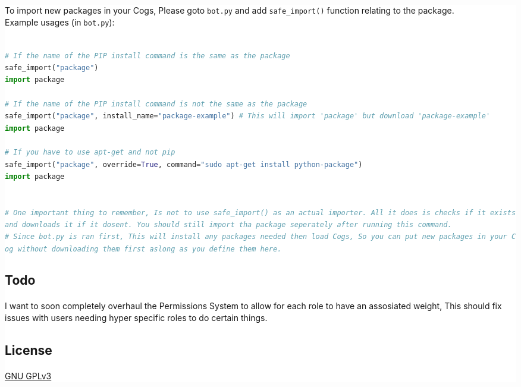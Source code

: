To import new packages in your Cogs, Please goto ``bot.py`` and add ``safe_import()`` function relating to the package.
\
Example usages (in ``bot.py``):
```python

# If the name of the PIP install command is the same as the package
safe_import("package")
import package

# If the name of the PIP install command is not the same as the package
safe_import("package", install_name="package-example") # This will import 'package' but download 'package-example'
import package

# If you have to use apt-get and not pip
safe_import("package", override=True, command="sudo apt-get install python-package")
import package


# One important thing to remember, Is not to use safe_import() as an actual importer. All it does is checks if it exists and downloads it if it dosent. You should still import tha package seperately after running this command.
# Since bot.py is ran first, This will install any packages needed then load Cogs, So you can put new packages in your Cog without downloading them first aslong as you define them here.
```
## Todo
I want to soon completely overhaul the Permissions System to allow for each role to have an assosiated weight, This should fix issues with users needing hyper specific roles to do certain things.
## License
[GNU GPLv3](https://choosealicense.com/licenses/gpl-3.0/)
